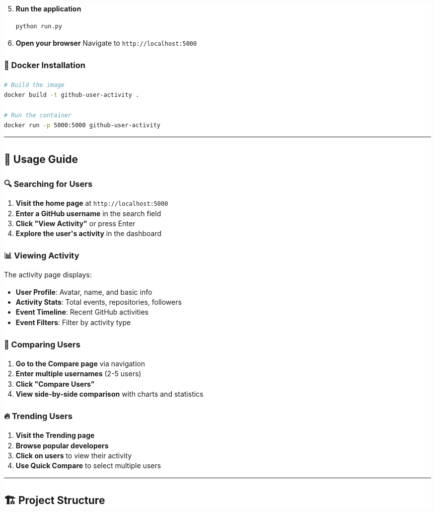 5. **Run the application**
   ```bash
   python run.py
   ```

6. **Open your browser**
   Navigate to `http://localhost:5000`

### 🐳 Docker Installation

```bash
# Build the image
docker build -t github-user-activity .

# Run the container
docker run -p 5000:5000 github-user-activity
```

---

## 📖 Usage Guide

### 🔍 Searching for Users

1. **Visit the home page** at `http://localhost:5000`
2. **Enter a GitHub username** in the search field
3. **Click "View Activity"** or press Enter
4. **Explore the user's activity** in the dashboard

### 📊 Viewing Activity

The activity page displays:
- **User Profile**: Avatar, name, and basic info
- **Activity Stats**: Total events, repositories, followers
- **Event Timeline**: Recent GitHub activities
- **Event Filters**: Filter by activity type

### 🔄 Comparing Users

1. **Go to the Compare page** via navigation
2. **Enter multiple usernames** (2-5 users)
3. **Click "Compare Users"**
4. **View side-by-side comparison** with charts and statistics

### 🔥 Trending Users

1. **Visit the Trending page**
2. **Browse popular developers**
3. **Click on users** to view their activity
4. **Use Quick Compare** to select multiple users

---

## 🏗️ Project Structure
